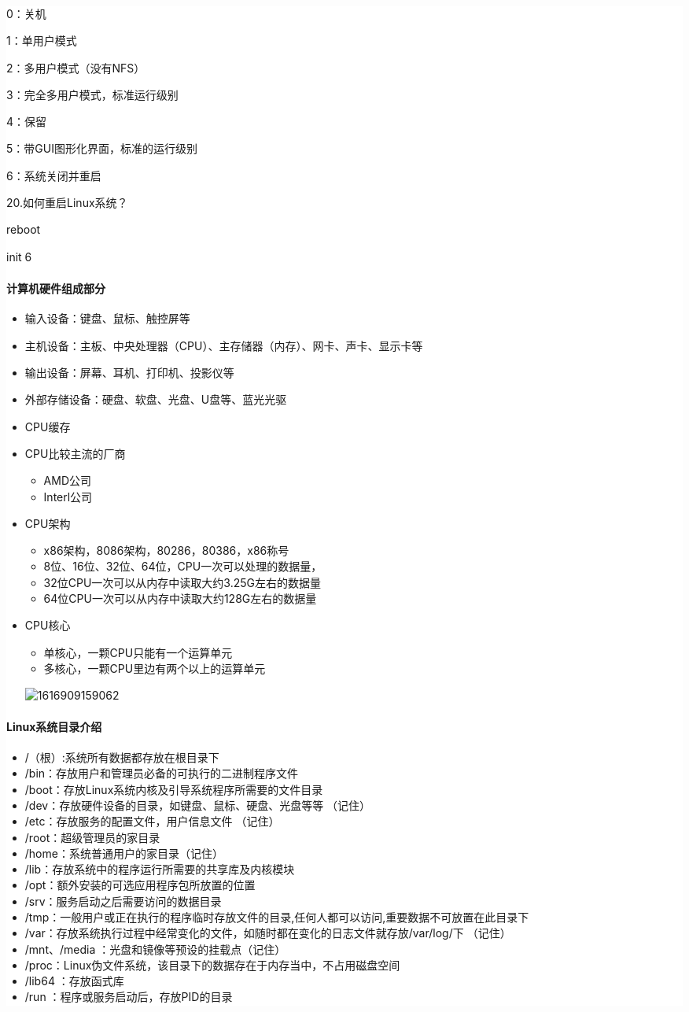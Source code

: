 0：关机

1：单用户模式

2：多用户模式（没有NFS）

3：完全多用户模式，标准运行级别

4：保留

5：带GUI图形化界面，标准的运行级别

6：系统关闭并重启

20.如何重启Linux系统？

reboot

init 6



#### 计算机硬件组成部分

- 输入设备：键盘、鼠标、触控屏等

- 主机设备：主板、中央处理器（CPU）、主存储器（内存）、网卡、声卡、显示卡等

- 输出设备：屏幕、耳机、打印机、投影仪等

- 外部存储设备：硬盘、软盘、光盘、U盘等、蓝光光驱

- CPU缓存

- CPU比较主流的厂商

  - AMD公司
  - Interl公司

- CPU架构

  - x86架构，8086架构，80286，80386，x86称号
  - 8位、16位、32位、64位，CPU一次可以处理的数据量，
  - 32位CPU一次可以从内存中读取大约3.25G左右的数据量
  - 64位CPU一次可以从内存中读取大约128G左右的数据量

- CPU核心

  - 单核心，一颗CPU只能有一个运算单元
  - 多核心，一颗CPU里边有两个以上的运算单元

  ![1616909159062](C:\Users\zhiy_\AppData\Roaming\Typora\typora-user-images\1616909159062.png)


#### Linux系统目录介绍

- /（根）:系统所有数据都存放在根目录下
- /bin：存放用户和管理员必备的可执行的二进制程序文件
- /boot：存放Linux系统内核及引导系统程序所需要的文件目录  
- /dev：存放硬件设备的目录，如键盘、鼠标、硬盘、光盘等等  （记住）
- /etc：存放服务的配置文件，用户信息文件  （记住）
- /root：超级管理员的家目录
- /home：系统普通用户的家目录（记住）
- /lib：存放系统中的程序运行所需要的共享库及内核模块  
- /opt：额外安装的可选应用程序包所放置的位置
- /srv：服务启动之后需要访问的数据目录  
- /tmp：一般用户或正在执行的程序临时存放文件的目录,任何人都可以访问,重要数据不可放置在此目录下  
- /var：存放系统执行过程中经常变化的文件，如随时都在变化的日志文件就存放/var/log/下  （记住）
- /mnt、/media ：光盘和镜像等预设的挂载点（记住）
- /proc：Linux伪文件系统，该目录下的数据存在于内存当中，不占用磁盘空间
- /lib64 ：存放函式库
- /run ：程序或服务启动后，存放PID的目录

